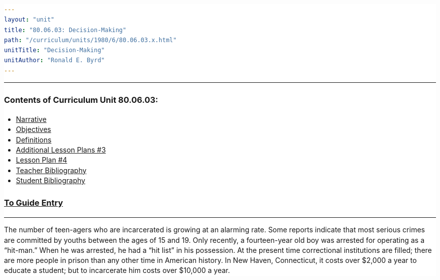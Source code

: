 ```yaml
---
layout: "unit"
title: "80.06.03: Decision-Making"
path: "/curriculum/units/1980/6/80.06.03.x.html"
unitTitle: "Decision-Making"
unitAuthor: "Ronald E. Byrd"
---
```

<body>
<hr/>
 <h3>
  Contents of Curriculum Unit 80.06.03:
 </h3>
 <ul>
  <a href="#a">
   <li>
    Narrative
   </li>
  </a>
  <a href="#b">
   <li>
    Objectives
   </li>
  </a>
  <a href="#c">
   <li>
    Definitions
   </li>
  </a>
  <a href="#d">
   <li>
    Additional Lesson Plans #3
   </li>
  </a>
  <a href="#e">
   <li>
    Lesson Plan #4
   </li>
  </a>
  <a href="#f">
   <li>
    Teacher Bibliography
   </li>
  </a>
  <a href="#g">
   <li>
    Student Bibliography
   </li>
  </a>
 </ul>
 <h3>
  <a href="../../../guides/1980/6/80.06.03.x.html">
   To Guide Entry
  </a>
 </h3>
<hr/>
 The number of teen-agers who are incarcerated is growing at an alarming rate. Some reports indicate that most serious crimes are committed by youths between the ages of 15 and 19. Only recently, a fourteen-year old boy was arrested for operating as a “hit-man.” When he was arrested, he had a “hit list” in his possession. At the present time correctional institutions are filled; there are more people in prison than any other time in American history. In New Haven, Connecticut, it costs over $2,000 a year to educate a student; but to incarcerate him costs over $10,000 a year.